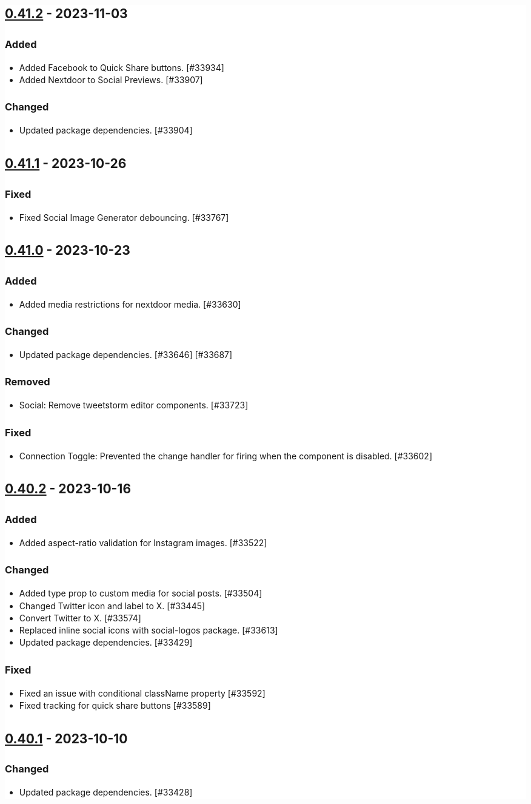 ## [0.41.2] - 2023-11-03
### Added
- Added Facebook to Quick Share buttons. [#33934]
- Added Nextdoor to Social Previews. [#33907]

### Changed
- Updated package dependencies. [#33904]

## [0.41.1] - 2023-10-26
### Fixed
- Fixed Social Image Generator debouncing. [#33767]

## [0.41.0] - 2023-10-23
### Added
- Added media restrictions for nextdoor media. [#33630]

### Changed
- Updated package dependencies. [#33646] [#33687]

### Removed
- Social: Remove tweetstorm editor components. [#33723]

### Fixed
- Connection Toggle: Prevented the change handler for firing when the component is disabled. [#33602]

## [0.40.2] - 2023-10-16
### Added
- Added aspect-ratio validation for Instagram images. [#33522]

### Changed
- Added type prop to custom media for social posts. [#33504]
- Changed Twitter icon and label to X. [#33445]
- Convert Twitter to X. [#33574]
- Replaced inline social icons with social-logos package. [#33613]
- Updated package dependencies. [#33429]

### Fixed
- Fixed an issue with conditional className property [#33592]
- Fixed tracking for quick share buttons [#33589]

## [0.40.1] - 2023-10-10
### Changed
- Updated package dependencies. [#33428]


[0.75.1]: https://github.com/Automattic/jetpack-publicize-components/compare/v0.75.0...v0.75.1
[0.75.0]: https://github.com/Automattic/jetpack-publicize-components/compare/v0.74.2...v0.75.0
[0.74.2]: https://github.com/Automattic/jetpack-publicize-components/compare/v0.74.1...v0.74.2
[0.74.1]: https://github.com/Automattic/jetpack-publicize-components/compare/v0.74.0...v0.74.1
[0.74.0]: https://github.com/Automattic/jetpack-publicize-components/compare/v0.73.0...v0.74.0
[0.73.0]: https://github.com/Automattic/jetpack-publicize-components/compare/v0.72.1...v0.73.0
[0.72.1]: https://github.com/Automattic/jetpack-publicize-components/compare/v0.72.0...v0.72.1
[0.72.0]: https://github.com/Automattic/jetpack-publicize-components/compare/v0.71.5...v0.72.0
[0.71.5]: https://github.com/Automattic/jetpack-publicize-components/compare/v0.71.4...v0.71.5
[0.71.4]: https://github.com/Automattic/jetpack-publicize-components/compare/v0.71.3...v0.71.4
[0.71.3]: https://github.com/Automattic/jetpack-publicize-components/compare/v0.71.2...v0.71.3
[0.71.2]: https://github.com/Automattic/jetpack-publicize-components/compare/v0.71.1...v0.71.2
[0.71.1]: https://github.com/Automattic/jetpack-publicize-components/compare/v0.71.0...v0.71.1
[0.71.0]: https://github.com/Automattic/jetpack-publicize-components/compare/v0.70.1...v0.71.0
[0.70.1]: https://github.com/Automattic/jetpack-publicize-components/compare/v0.70.0...v0.70.1
[0.70.0]: https://github.com/Automattic/jetpack-publicize-components/compare/v0.69.0...v0.70.0
[0.69.0]: https://github.com/Automattic/jetpack-publicize-components/compare/v0.68.0...v0.69.0
[0.68.0]: https://github.com/Automattic/jetpack-publicize-components/compare/v0.67.0...v0.68.0
[0.67.0]: https://github.com/Automattic/jetpack-publicize-components/compare/v0.66.1...v0.67.0
[0.66.1]: https://github.com/Automattic/jetpack-publicize-components/compare/v0.66.0...v0.66.1
[0.66.0]: https://github.com/Automattic/jetpack-publicize-components/compare/v0.65.0...v0.66.0
[0.65.0]: https://github.com/Automattic/jetpack-publicize-components/compare/v0.64.0...v0.65.0
[0.64.0]: https://github.com/Automattic/jetpack-publicize-components/compare/v0.63.0...v0.64.0
[0.63.0]: https://github.com/Automattic/jetpack-publicize-components/compare/v0.62.0...v0.63.0
[0.62.0]: https://github.com/Automattic/jetpack-publicize-components/compare/v0.61.0...v0.62.0
[0.61.0]: https://github.com/Automattic/jetpack-publicize-components/compare/v0.60.0...v0.61.0
[0.60.0]: https://github.com/Automattic/jetpack-publicize-components/compare/v0.59.0...v0.60.0
[0.59.0]: https://github.com/Automattic/jetpack-publicize-components/compare/v0.58.0...v0.59.0
[0.58.0]: https://github.com/Automattic/jetpack-publicize-components/compare/v0.57.0...v0.58.0
[0.57.0]: https://github.com/Automattic/jetpack-publicize-components/compare/v0.56.2...v0.57.0
[0.56.2]: https://github.com/Automattic/jetpack-publicize-components/compare/v0.56.1...v0.56.2
[0.56.1]: https://github.com/Automattic/jetpack-publicize-components/compare/v0.56.0...v0.56.1
[0.56.0]: https://github.com/Automattic/jetpack-publicize-components/compare/v0.55.1...v0.56.0
[0.55.1]: https://github.com/Automattic/jetpack-publicize-components/compare/v0.55.0...v0.55.1
[0.55.0]: https://github.com/Automattic/jetpack-publicize-components/compare/v0.54.6...v0.55.0
[0.54.6]: https://github.com/Automattic/jetpack-publicize-components/compare/v0.54.5...v0.54.6
[0.54.5]: https://github.com/Automattic/jetpack-publicize-components/compare/v0.54.4...v0.54.5
[0.54.4]: https://github.com/Automattic/jetpack-publicize-components/compare/v0.54.3...v0.54.4
[0.54.3]: https://github.com/Automattic/jetpack-publicize-components/compare/v0.54.2...v0.54.3
[0.54.2]: https://github.com/Automattic/jetpack-publicize-components/compare/v0.54.1...v0.54.2
[0.54.1]: https://github.com/Automattic/jetpack-publicize-components/compare/v0.54.0...v0.54.1
[0.54.0]: https://github.com/Automattic/jetpack-publicize-components/compare/v0.53.0...v0.54.0
[0.53.0]: https://github.com/Automattic/jetpack-publicize-components/compare/v0.52.0...v0.53.0
[0.52.0]: https://github.com/Automattic/jetpack-publicize-components/compare/v0.51.1...v0.52.0
[0.51.1]: https://github.com/Automattic/jetpack-publicize-components/compare/v0.51.0...v0.51.1
[0.51.0]: https://github.com/Automattic/jetpack-publicize-components/compare/v0.50.0...v0.51.0
[0.50.0]: https://github.com/Automattic/jetpack-publicize-components/compare/v0.49.3...v0.50.0
[0.49.3]: https://github.com/Automattic/jetpack-publicize-components/compare/v0.49.2...v0.49.3
[0.49.2]: https://github.com/Automattic/jetpack-publicize-components/compare/v0.49.1...v0.49.2
[0.49.1]: https://github.com/Automattic/jetpack-publicize-components/compare/v0.49.0...v0.49.1
[0.49.0]: https://github.com/Automattic/jetpack-publicize-components/compare/v0.48.5...v0.49.0
[0.48.5]: https://github.com/Automattic/jetpack-publicize-components/compare/v0.48.4...v0.48.5
[0.48.4]: https://github.com/Automattic/jetpack-publicize-components/compare/v0.48.3...v0.48.4
[0.48.3]: https://github.com/Automattic/jetpack-publicize-components/compare/v0.48.2...v0.48.3
[0.48.2]: https://github.com/Automattic/jetpack-publicize-components/compare/v0.48.1...v0.48.2
[0.48.1]: https://github.com/Automattic/jetpack-publicize-components/compare/v0.48.0...v0.48.1
[0.48.0]: https://github.com/Automattic/jetpack-publicize-components/compare/v0.47.1...v0.48.0
[0.47.1]: https://github.com/Automattic/jetpack-publicize-components/compare/v0.47.0...v0.47.1
[0.47.0]: https://github.com/Automattic/jetpack-publicize-components/compare/v0.46.0...v0.47.0
[0.46.0]: https://github.com/Automattic/jetpack-publicize-components/compare/v0.45.2...v0.46.0
[0.45.2]: https://github.com/Automattic/jetpack-publicize-components/compare/v0.45.1...v0.45.2
[0.45.1]: https://github.com/Automattic/jetpack-publicize-components/compare/v0.45.0...v0.45.1
[0.45.0]: https://github.com/Automattic/jetpack-publicize-components/compare/v0.44.2...v0.45.0
[0.44.2]: https://github.com/Automattic/jetpack-publicize-components/compare/v0.44.1...v0.44.2
[0.44.1]: https://github.com/Automattic/jetpack-publicize-components/compare/v0.44.0...v0.44.1
[0.44.0]: https://github.com/Automattic/jetpack-publicize-components/compare/v0.43.0...v0.44.0
[0.43.0]: https://github.com/Automattic/jetpack-publicize-components/compare/v0.42.0...v0.43.0
[0.42.0]: https://github.com/Automattic/jetpack-publicize-components/compare/v0.41.9...v0.42.0
[0.41.9]: https://github.com/Automattic/jetpack-publicize-components/compare/v0.41.8...v0.41.9
[0.41.8]: https://github.com/Automattic/jetpack-publicize-components/compare/v0.41.7...v0.41.8
[0.41.7]: https://github.com/Automattic/jetpack-publicize-components/compare/v0.41.6...v0.41.7
[0.41.6]: https://github.com/Automattic/jetpack-publicize-components/compare/v0.41.5...v0.41.6
[0.41.5]: https://github.com/Automattic/jetpack-publicize-components/compare/v0.41.4...v0.41.5
[0.41.4]: https://github.com/Automattic/jetpack-publicize-components/compare/v0.41.3...v0.41.4
[0.41.3]: https://github.com/Automattic/jetpack-publicize-components/compare/v0.41.2...v0.41.3
[0.41.2]: https://github.com/Automattic/jetpack-publicize-components/compare/v0.41.1...v0.41.2
[0.41.1]: https://github.com/Automattic/jetpack-publicize-components/compare/v0.41.0...v0.41.1
[0.41.0]: https://github.com/Automattic/jetpack-publicize-components/compare/v0.40.2...v0.41.0
[0.40.2]: https://github.com/Automattic/jetpack-publicize-components/compare/v0.40.1...v0.40.2
[0.40.1]: https://github.com/Automattic/jetpack-publicize-components/compare/v0.40.0...v0.40.1
[0.40.0]: https://github.com/Automattic/jetpack-publicize-components/compare/v0.39.1...v0.40.0
[0.39.1]: https://github.com/Automattic/jetpack-publicize-components/compare/v0.39.0...v0.39.1
[0.39.0]: https://github.com/Automattic/jetpack-publicize-components/compare/v0.38.0...v0.39.0
[0.38.0]: https://github.com/Automattic/jetpack-publicize-components/compare/v0.37.0...v0.38.0
[0.37.0]: https://github.com/Automattic/jetpack-publicize-components/compare/v0.36.0...v0.37.0
[0.36.0]: https://github.com/Automattic/jetpack-publicize-components/compare/v0.35.0...v0.36.0
[0.35.0]: https://github.com/Automattic/jetpack-publicize-components/compare/v0.34.0...v0.35.0
[0.34.0]: https://github.com/Automattic/jetpack-publicize-components/compare/v0.33.0...v0.34.0
[0.33.0]: https://github.com/Automattic/jetpack-publicize-components/compare/v0.32.0...v0.33.0
[0.32.0]: https://github.com/Automattic/jetpack-publicize-components/compare/v0.31.0...v0.32.0
[0.31.0]: https://github.com/Automattic/jetpack-publicize-components/compare/v0.30.0...v0.31.0
[0.30.0]: https://github.com/Automattic/jetpack-publicize-components/compare/v0.29.1...v0.30.0
[0.29.1]: https://github.com/Automattic/jetpack-publicize-components/compare/v0.29.0...v0.29.1
[0.29.0]: https://github.com/Automattic/jetpack-publicize-components/compare/v0.28.0...v0.29.0
[0.28.0]: https://github.com/Automattic/jetpack-publicize-components/compare/v0.27.0...v0.28.0
[0.27.0]: https://github.com/Automattic/jetpack-publicize-components/compare/v0.26.3...v0.27.0
[0.26.3]: https://github.com/Automattic/jetpack-publicize-components/compare/v0.26.2...v0.26.3
[0.26.2]: https://github.com/Automattic/jetpack-publicize-components/compare/v0.26.1...v0.26.2
[0.26.1]: https://github.com/Automattic/jetpack-publicize-components/compare/v0.26.0...v0.26.1
[0.26.0]: https://github.com/Automattic/jetpack-publicize-components/compare/v0.25.0...v0.26.0
[0.25.0]: https://github.com/Automattic/jetpack-publicize-components/compare/v0.24.0...v0.25.0
[0.24.0]: https://github.com/Automattic/jetpack-publicize-components/compare/v0.23.0...v0.24.0
[0.23.0]: https://github.com/Automattic/jetpack-publicize-components/compare/v0.22.0...v0.23.0
[0.22.0]: https://github.com/Automattic/jetpack-publicize-components/compare/v0.21.0...v0.22.0
[0.21.0]: https://github.com/Automattic/jetpack-publicize-components/compare/v0.20.2...v0.21.0
[0.20.2]: https://github.com/Automattic/jetpack-publicize-components/compare/v0.20.1...v0.20.2
[0.20.1]: https://github.com/Automattic/jetpack-publicize-components/compare/v0.20.0...v0.20.1
[0.20.0]: https://github.com/Automattic/jetpack-publicize-components/compare/v0.19.0...v0.20.0
[0.19.0]: https://github.com/Automattic/jetpack-publicize-components/compare/v0.18.0...v0.19.0
[0.18.0]: https://github.com/Automattic/jetpack-publicize-components/compare/v0.17.1...v0.18.0
[0.17.1]: https://github.com/Automattic/jetpack-publicize-components/compare/v0.17.0...v0.17.1
[0.17.0]: https://github.com/Automattic/jetpack-publicize-components/compare/v0.16.1...v0.17.0
[0.16.1]: https://github.com/Automattic/jetpack-publicize-components/compare/v0.16.0...v0.16.1
[0.16.0]: https://github.com/Automattic/jetpack-publicize-components/compare/v0.15.2...v0.16.0
[0.15.2]: https://github.com/Automattic/jetpack-publicize-components/compare/v0.15.1...v0.15.2
[0.15.1]: https://github.com/Automattic/jetpack-publicize-components/compare/v0.15.0...v0.15.1
[0.15.0]: https://github.com/Automattic/jetpack-publicize-components/compare/v0.14.0...v0.15.0
[0.14.0]: https://github.com/Automattic/jetpack-publicize-components/compare/v0.13.1...v0.14.0
[0.13.1]: https://github.com/Automattic/jetpack-publicize-components/compare/v0.13.0...v0.13.1
[0.13.0]: https://github.com/Automattic/jetpack-publicize-components/compare/v0.12.0...v0.13.0
[0.12.0]: https://github.com/Automattic/jetpack-publicize-components/compare/v0.11.1...v0.12.0
[0.11.1]: https://github.com/Automattic/jetpack-publicize-components/compare/v0.11.0...v0.11.1
[0.11.0]: https://github.com/Automattic/jetpack-publicize-components/compare/v0.10.1...v0.11.0
[0.10.1]: https://github.com/Automattic/jetpack-publicize-components/compare/v0.10.0...v0.10.1
[0.10.0]: https://github.com/Automattic/jetpack-publicize-components/compare/v0.9.0...v0.10.0
[0.9.0]: https://github.com/Automattic/jetpack-publicize-components/compare/v0.8.3...v0.9.0
[0.8.3]: https://github.com/Automattic/jetpack-publicize-components/compare/v0.8.2...v0.8.3
[0.8.2]: https://github.com/Automattic/jetpack-publicize-components/compare/v0.8.1...v0.8.2
[0.8.1]: https://github.com/Automattic/jetpack-publicize-components/compare/v0.8.0...v0.8.1
[0.8.0]: https://github.com/Automattic/jetpack-publicize-components/compare/v0.7.4...v0.8.0
[0.7.4]: https://github.com/Automattic/jetpack-publicize-components/compare/v0.7.3...v0.7.4
[0.7.3]: https://github.com/Automattic/jetpack-publicize-components/compare/v0.7.2...v0.7.3
[0.7.2]: https://github.com/Automattic/jetpack-publicize-components/compare/v0.7.1...v0.7.2
[0.7.1]: https://github.com/Automattic/jetpack-publicize-components/compare/v0.7.0...v0.7.1
[0.7.0]: https://github.com/Automattic/jetpack-publicize-components/compare/v0.6.0...v0.7.0
[0.6.0]: https://github.com/Automattic/jetpack-publicize-components/compare/v0.5.2...v0.6.0
[0.5.2]: https://github.com/Automattic/jetpack-publicize-components/compare/v0.5.1...v0.5.2
[0.5.1]: https://github.com/Automattic/jetpack-publicize-components/compare/v0.5.0...v0.5.1
[0.5.0]: https://github.com/Automattic/jetpack-publicize-components/compare/v0.4.0...v0.5.0
[0.4.0]: https://github.com/Automattic/jetpack-publicize-components/compare/v0.3.6...v0.4.0
[0.3.6]: https://github.com/Automattic/jetpack-publicize-components/compare/v0.3.5...v0.3.6
[0.3.5]: https://github.com/Automattic/jetpack-publicize-components/compare/v0.3.4...v0.3.5
[0.3.4]: https://github.com/Automattic/jetpack-publicize-components/compare/v0.3.3...v0.3.4
[0.3.3]: https://github.com/Automattic/jetpack-publicize-components/compare/v0.3.2...v0.3.3
[0.3.2]: https://github.com/Automattic/jetpack-publicize-components/compare/v0.3.1...v0.3.2
[0.3.1]: https://github.com/Automattic/jetpack-publicize-components/compare/v0.3.0...v0.3.1
[0.3.0]: https://github.com/Automattic/jetpack-publicize-components/compare/v0.2.2...v0.3.0
[0.2.2]: https://github.com/Automattic/jetpack-publicize-components/compare/v0.2.1...v0.2.2
[0.2.1]: https://github.com/Automattic/jetpack-publicize-components/compare/v0.2.0...v0.2.1
[0.2.0]: https://github.com/Automattic/jetpack-publicize-components/compare/v0.1.0...v0.2.0